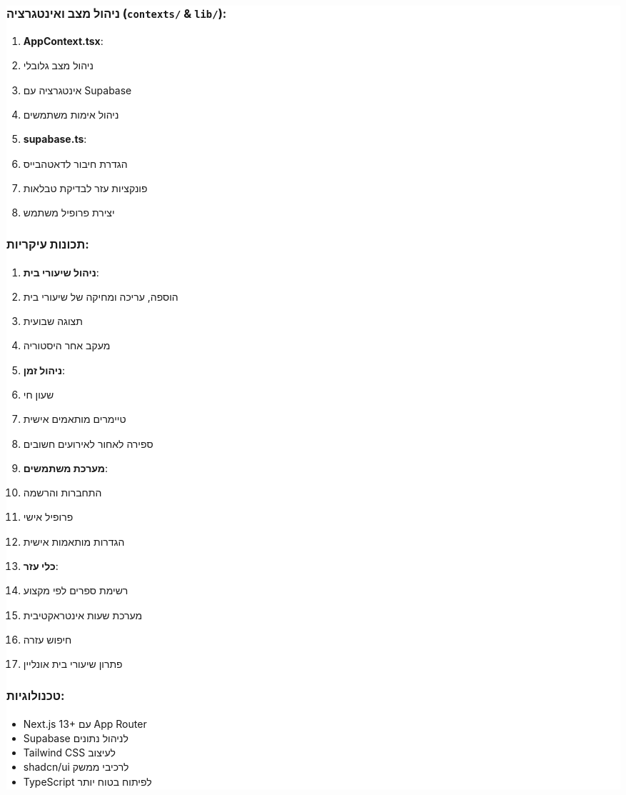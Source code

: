 
### ניהול מצב ואינטגרציה (`contexts/` & `lib/`):

1. **AppContext.tsx**:

1. ניהול מצב גלובלי
2. אינטגרציה עם Supabase
3. ניהול אימות משתמשים



2. **supabase.ts**:

1. הגדרת חיבור לדאטהבייס
2. פונקציות עזר לבדיקת טבלאות
3. יצירת פרופיל משתמש





### תכונות עיקריות:

1. **ניהול שיעורי בית**:

1. הוספה, עריכה ומחיקה של שיעורי בית
2. תצוגה שבועית
3. מעקב אחר היסטוריה



2. **ניהול זמן**:

1. שעון חי
2. טיימרים מותאמים אישית
3. ספירה לאחור לאירועים חשובים



3. **מערכת משתמשים**:

1. התחברות והרשמה
2. פרופיל אישי
3. הגדרות מותאמות אישית



4. **כלי עזר**:

1. רשימת ספרים לפי מקצוע
2. מערכת שעות אינטראקטיבית
3. חיפוש עזרה
4. פתרון שיעורי בית אונליין





### טכנולוגיות:

- Next.js 13+ עם App Router
- Supabase לניהול נתונים
- Tailwind CSS לעיצוב
- shadcn/ui לרכיבי ממשק
- TypeScript לפיתוח בטוח יותר
 